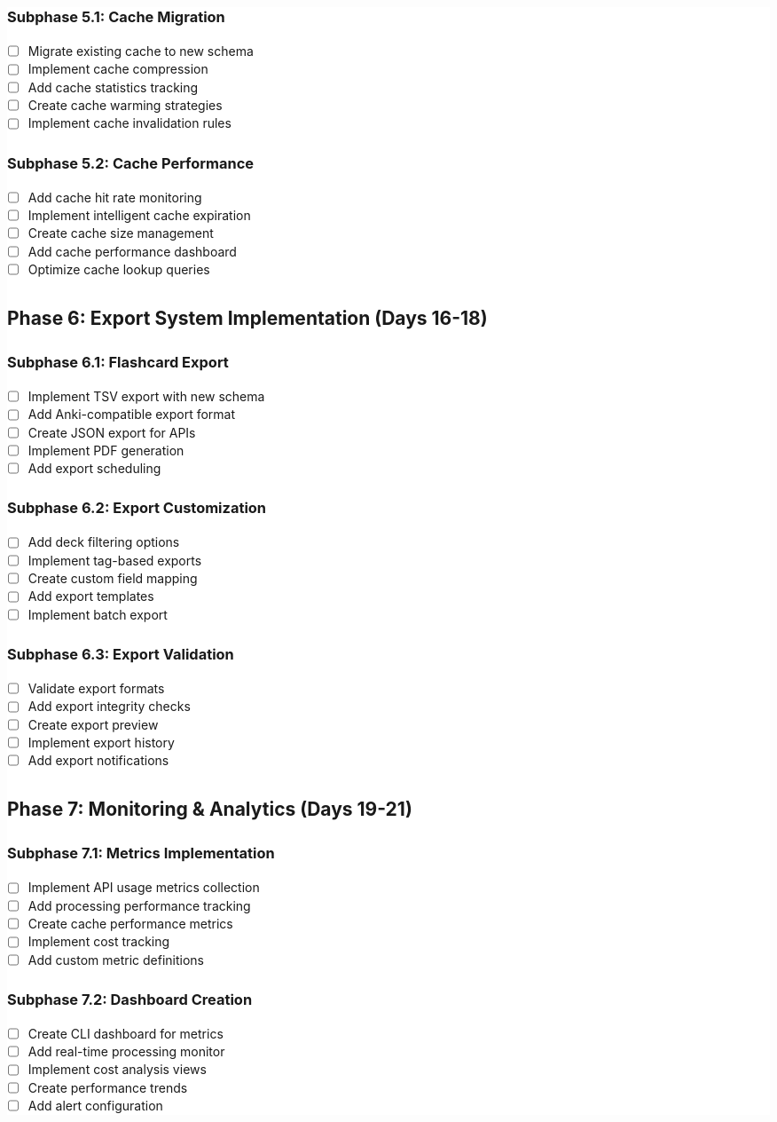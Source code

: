 ### Subphase 5.1: Cache Migration
- [ ] Migrate existing cache to new schema
- [ ] Implement cache compression
- [ ] Add cache statistics tracking
- [ ] Create cache warming strategies
- [ ] Implement cache invalidation rules

### Subphase 5.2: Cache Performance
- [ ] Add cache hit rate monitoring
- [ ] Implement intelligent cache expiration
- [ ] Create cache size management
- [ ] Add cache performance dashboard
- [ ] Optimize cache lookup queries

## Phase 6: Export System Implementation (Days 16-18)

### Subphase 6.1: Flashcard Export
- [ ] Implement TSV export with new schema
- [ ] Add Anki-compatible export format
- [ ] Create JSON export for APIs
- [ ] Implement PDF generation
- [ ] Add export scheduling

### Subphase 6.2: Export Customization
- [ ] Add deck filtering options
- [ ] Implement tag-based exports
- [ ] Create custom field mapping
- [ ] Add export templates
- [ ] Implement batch export

### Subphase 6.3: Export Validation
- [ ] Validate export formats
- [ ] Add export integrity checks
- [ ] Create export preview
- [ ] Implement export history
- [ ] Add export notifications

## Phase 7: Monitoring & Analytics (Days 19-21)

### Subphase 7.1: Metrics Implementation
- [ ] Implement API usage metrics collection
- [ ] Add processing performance tracking
- [ ] Create cache performance metrics
- [ ] Implement cost tracking
- [ ] Add custom metric definitions

### Subphase 7.2: Dashboard Creation
- [ ] Create CLI dashboard for metrics
- [ ] Add real-time processing monitor
- [ ] Implement cost analysis views
- [ ] Create performance trends
- [ ] Add alert configuration

